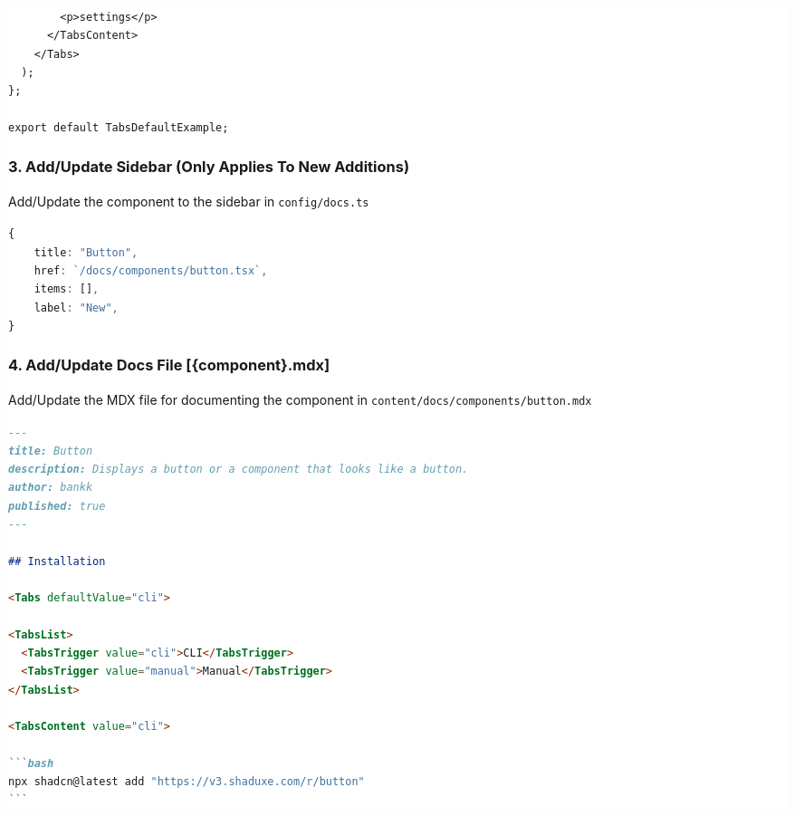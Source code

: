 ```tsx
        <p>settings</p>
      </TabsContent>
    </Tabs>
  );
};

export default TabsDefaultExample;
```

### 3. Add/Update Sidebar (Only Applies To New Additions)

Add/Update the component to the sidebar in `config/docs.ts`

```typescript
{
    title: "Button",
    href: `/docs/components/button.tsx`,
    items: [],
    label: "New",
}
```

### 4. Add/Update Docs File [{component}.mdx]

Add/Update the MDX file for documenting the component in `content/docs/components/button.mdx`

````md
---
title: Button
description: Displays a button or a component that looks like a button.
author: bankk
published: true
---

## Installation

<Tabs defaultValue="cli">

<TabsList>
  <TabsTrigger value="cli">CLI</TabsTrigger>
  <TabsTrigger value="manual">Manual</TabsTrigger>
</TabsList>

<TabsContent value="cli">

```bash
npx shadcn@latest add "https://v3.shaduxe.com/r/button"
```
````

</TabsContent>

<TabsContent value="manual">
